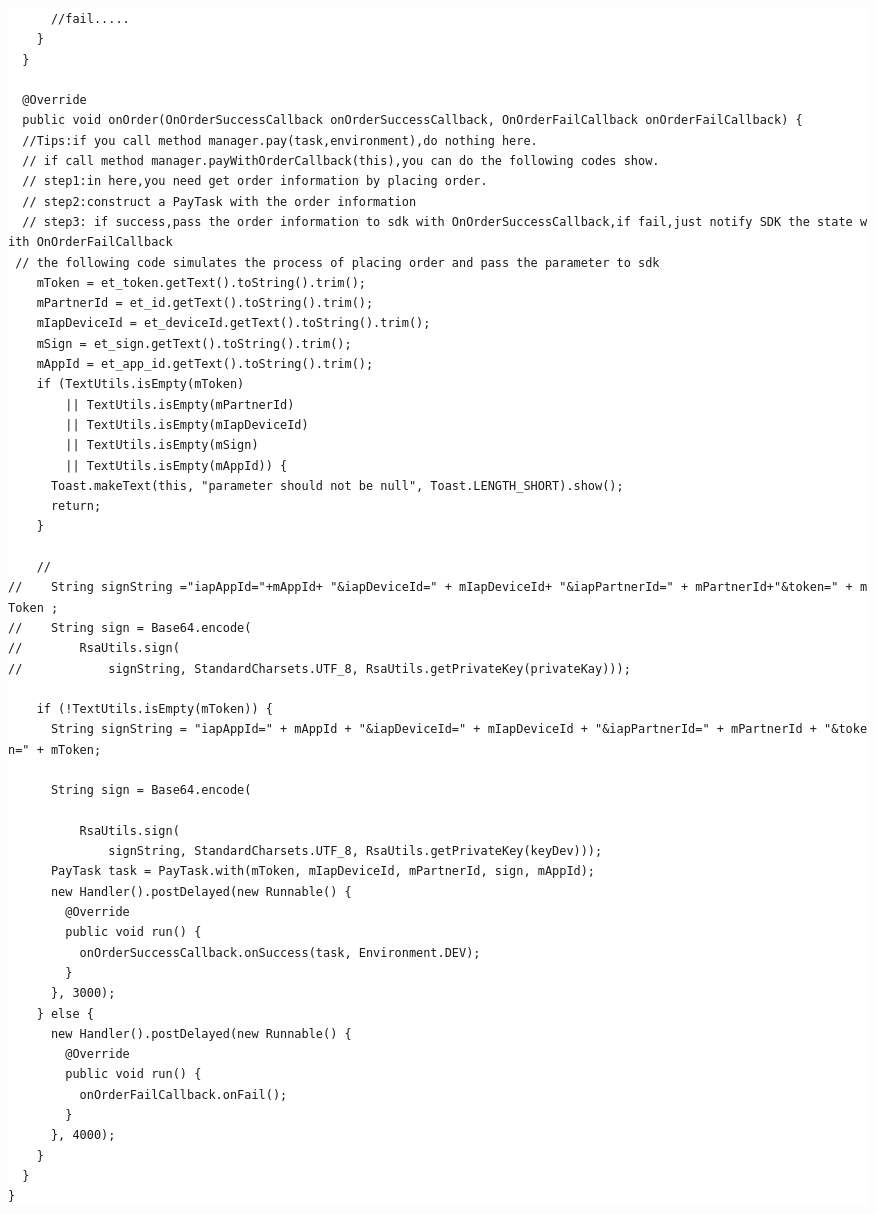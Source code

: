 ```
      //fail.....
    }
  }

  @Override
  public void onOrder(OnOrderSuccessCallback onOrderSuccessCallback, OnOrderFailCallback onOrderFailCallback) {
  //Tips:if you call method manager.pay(task,environment),do nothing here.	 
  // if call method manager.payWithOrderCallback(this),you can do the following codes show.
  // step1:in here,you need get order information by placing order.
  // step2:construct a PayTask with the order information
  // step3: if success,pass the order information to sdk with OnOrderSuccessCallback,if fail,just notify SDK the state with OnOrderFailCallback
 // the following code simulates the process of placing order and pass the parameter to sdk
    mToken = et_token.getText().toString().trim();
    mPartnerId = et_id.getText().toString().trim();
    mIapDeviceId = et_deviceId.getText().toString().trim();
    mSign = et_sign.getText().toString().trim();
    mAppId = et_app_id.getText().toString().trim();
    if (TextUtils.isEmpty(mToken)
        || TextUtils.isEmpty(mPartnerId)
        || TextUtils.isEmpty(mIapDeviceId)
        || TextUtils.isEmpty(mSign)
        || TextUtils.isEmpty(mAppId)) {
      Toast.makeText(this, "parameter should not be null", Toast.LENGTH_SHORT).show();
      return;
    }

    // 
//    String signString ="iapAppId="+mAppId+ "&iapDeviceId=" + mIapDeviceId+ "&iapPartnerId=" + mPartnerId+"&token=" + mToken ;
//    String sign = Base64.encode(
//        RsaUtils.sign(
//            signString, StandardCharsets.UTF_8, RsaUtils.getPrivateKey(privateKay)));

    if (!TextUtils.isEmpty(mToken)) {
      String signString = "iapAppId=" + mAppId + "&iapDeviceId=" + mIapDeviceId + "&iapPartnerId=" + mPartnerId + "&token=" + mToken;

      String sign = Base64.encode(

          RsaUtils.sign(
              signString, StandardCharsets.UTF_8, RsaUtils.getPrivateKey(keyDev)));
      PayTask task = PayTask.with(mToken, mIapDeviceId, mPartnerId, sign, mAppId);
      new Handler().postDelayed(new Runnable() {
        @Override
        public void run() {
          onOrderSuccessCallback.onSuccess(task, Environment.DEV);
        }
      }, 3000);
    } else {
      new Handler().postDelayed(new Runnable() {
        @Override
        public void run() {
          onOrderFailCallback.onFail();
        }
      }, 4000);
    }
  }
}
```
